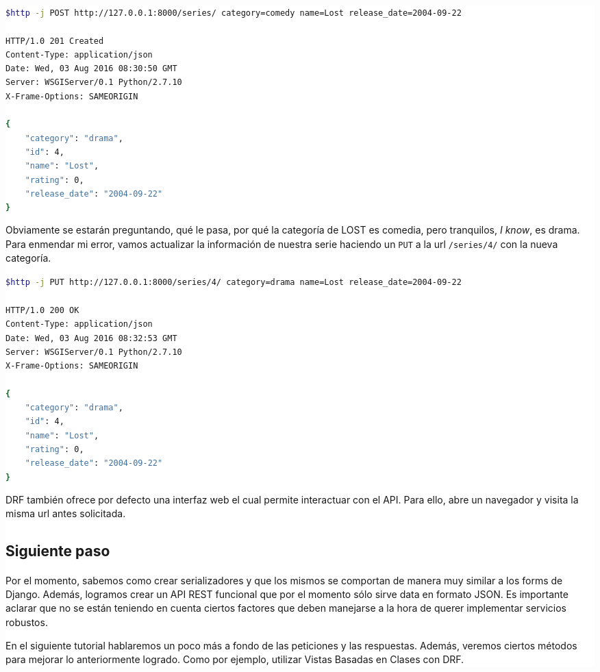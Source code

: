 ```bash
$http -j POST http://127.0.0.1:8000/series/ category=comedy name=Lost release_date=2004-09-22

HTTP/1.0 201 Created
Content-Type: application/json
Date: Wed, 03 Aug 2016 08:30:50 GMT
Server: WSGIServer/0.1 Python/2.7.10
X-Frame-Options: SAMEORIGIN

{
    "category": "drama",
    "id": 4,
    "name": "Lost",
    "rating": 0,
    "release_date": "2004-09-22"
}
```

Obviamente se estarán preguntando, qué le pasa, por qué la categoría de LOST es comedia, pero tranquilos, _I know_, es drama. Para enmendar mi error, vamos actualizar la información de nuestra serie haciendo un `PUT` a la url `/series/4/` con la nueva categoría.

```bash
$http -j PUT http://127.0.0.1:8000/series/4/ category=drama name=Lost release_date=2004-09-22  

HTTP/1.0 200 OK
Content-Type: application/json
Date: Wed, 03 Aug 2016 08:32:53 GMT
Server: WSGIServer/0.1 Python/2.7.10
X-Frame-Options: SAMEORIGIN

{
    "category": "drama",
    "id": 4,
    "name": "Lost",
    "rating": 0,
    "release_date": "2004-09-22"
}
```
  

DRF también ofrece por defecto una interfaz web el cual permite interactuar con el API. Para ello, abre un navegador y visita la misma url antes solicitada. 


## Siguiente paso

Por el momento, sabemos como crear serializadores y que los mismos se comportan de manera muy similar a los forms de Django. Además, logramos crear un API REST funcional que por el momento sólo sirve data en formato JSON. Es importante aclarar que no se están teniendo en cuenta ciertos factores que deben manejarse a la hora de querer implementar servicios robustos. 

En el siguiente tutorial hablaremos un poco más a fondo de las peticiones y las respuestas. Además, veremos ciertos métodos para mejorar lo anteriormente logrado. Como por ejemplo, utilizar Vistas Basadas en Clases con DRF.
